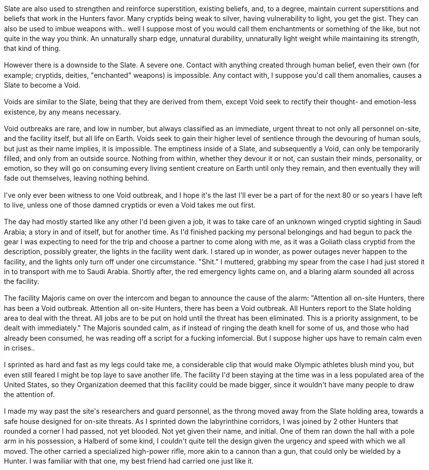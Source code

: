 Slate are also used to strengthen and reinforce superstition, existing beliefs, and, to a degree, maintain current superstitions and beliefs that work in the Hunters favor. Many cryptids being weak to silver, having vulnerability to light, you get the gist. They can also be used to imbue weapons with.. well I suppose most of you would call them enchantments or something of the like, but not quite in the way you think. An unnaturally sharp edge, unnatural durability, unnaturally light weight while maintaining its strength, that kind of thing.

However there is a downside to the Slate. A severe one. Contact with anything created through human belief, even their own (for example; cryptids, deities, "enchanted" weapons) is impossible. Any contact with, I suppose you'd call them anomalies, causes a Slate to become a Void.

Voids are similar to the Slate, being that they are derived from them, except Void seek to rectify their thought- and emotion-less existence, by any means necessary.

Void outbreaks are rare, and low in number, but always classified as an immediate, urgent threat to not only all personnel on-site, and the facility itself, but all life on Earth. Voids seek to gain their higher level of sentience through the devouring of human souls, but just as their name implies, it is impossible. The emptiness inside of a Slate, and subsequently a Void, can only be temporarily filled, and only from an outside source. Nothing from within, whether they devour it or not, can sustain their minds, personality, or emotion, so they will go on consuming every living sentient creature on Earth until only they remain, and then eventually they will fade out themselves, leaving nothing behind.

I've only ever been witness to one Void outbreak, and I hope it's the last I'll ever be a part of for the next 80 or so years I have left to live, unless one of those damned cryptids or even a Void takes me out first.

The day had mostly started like any other I'd been given a job, it was to take care of an unknown winged cryptid sighting in Saudi Arabia; a story in and of itself, but for another time. As I'd finished packing my personal belongings and had begun to pack the gear I was expecting to need for the trip and choose a partner to come along with me, as it was a Goliath class cryptid from the description, possibly greater, the lights in the facility went dark. I stared up in wonder, as power outages never happen to the facility, and the lights only turn off under one circumstance. "Shit." I muttered, grabbing my spear from the case I had just stored it in to transport with me to Saudi Arabia. Shortly after, the red emergency lights came on, and a blaring alarm sounded all across the facility. 

The facility Majoris came on over the intercom and began to announce the cause of the alarm: "Attention all on-site Hunters, there has been a Void outbreak. Attention all on-site Hunters, there has been a Void outbreak. All Hunters report to the Slate holding area to deal with the threat. All jobs are to be put on hold until the threat has been eliminated. This is a priority assignment, to be dealt with immediately." The Majoris sounded calm, as if instead of ringing the death knell for some of us, and those who had already been consumed, he was reading off a script for a fucking infomercial. But I suppose higher ups have to remain calm even in crises..

I sprinted as hard and fast as my legs could take me, a considerable clip that would make Olympic athletes blush mind you, but even still feared I might be top laye to save another life. The facility I'd been staying at the time was in a less populated area of the United States, so they Organization deemed that this facility could be made bigger, since it wouldn't have many people to draw the attention of.

I made my way past the site's researchers and guard personnel, as the throng moved away from the Slate holding area, towards a safe house designed for on-site threats. As I sprinted down the labyrinthine corridors, I was joined by 2 other Hunters that rounded a corner I had passed, not yet blooded. Not yet given their name, and initial. One of them ran down the hall with a pole arm in his possession, a Halberd of some kind, I couldn't quite tell the design given the urgency and speed with which we all moved. The other carried a specialized high-power rifle, more akin to a cannon than a gun, that could only be wielded by a Hunter. I was familiar with that one, my best friend had carried one just like it.
